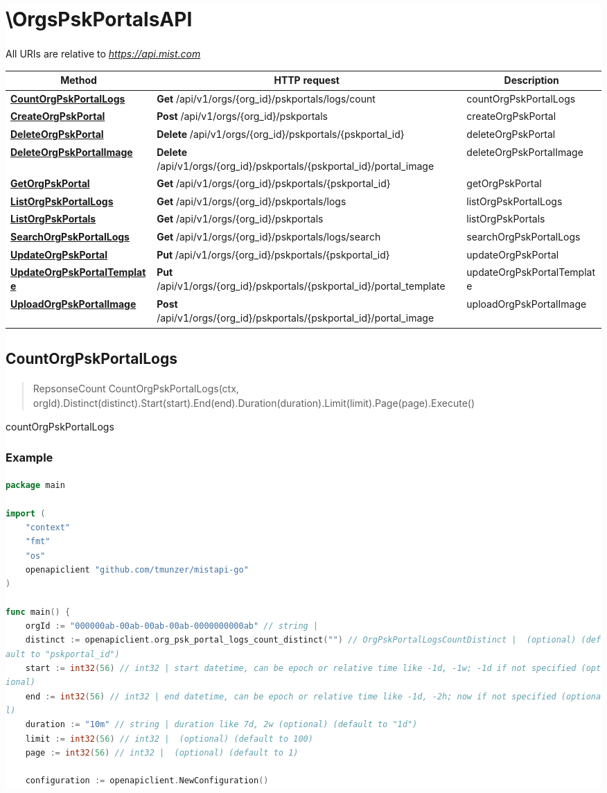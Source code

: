 # \OrgsPskPortalsAPI

All URIs are relative to *https://api.mist.com*

Method | HTTP request | Description
------------- | ------------- | -------------
[**CountOrgPskPortalLogs**](OrgsPskPortalsAPI.md#CountOrgPskPortalLogs) | **Get** /api/v1/orgs/{org_id}/pskportals/logs/count | countOrgPskPortalLogs
[**CreateOrgPskPortal**](OrgsPskPortalsAPI.md#CreateOrgPskPortal) | **Post** /api/v1/orgs/{org_id}/pskportals | createOrgPskPortal
[**DeleteOrgPskPortal**](OrgsPskPortalsAPI.md#DeleteOrgPskPortal) | **Delete** /api/v1/orgs/{org_id}/pskportals/{pskportal_id} | deleteOrgPskPortal
[**DeleteOrgPskPortalImage**](OrgsPskPortalsAPI.md#DeleteOrgPskPortalImage) | **Delete** /api/v1/orgs/{org_id}/pskportals/{pskportal_id}/portal_image | deleteOrgPskPortalImage
[**GetOrgPskPortal**](OrgsPskPortalsAPI.md#GetOrgPskPortal) | **Get** /api/v1/orgs/{org_id}/pskportals/{pskportal_id} | getOrgPskPortal
[**ListOrgPskPortalLogs**](OrgsPskPortalsAPI.md#ListOrgPskPortalLogs) | **Get** /api/v1/orgs/{org_id}/pskportals/logs | listOrgPskPortalLogs
[**ListOrgPskPortals**](OrgsPskPortalsAPI.md#ListOrgPskPortals) | **Get** /api/v1/orgs/{org_id}/pskportals | listOrgPskPortals
[**SearchOrgPskPortalLogs**](OrgsPskPortalsAPI.md#SearchOrgPskPortalLogs) | **Get** /api/v1/orgs/{org_id}/pskportals/logs/search | searchOrgPskPortalLogs
[**UpdateOrgPskPortal**](OrgsPskPortalsAPI.md#UpdateOrgPskPortal) | **Put** /api/v1/orgs/{org_id}/pskportals/{pskportal_id} | updateOrgPskPortal
[**UpdateOrgPskPortalTemplate**](OrgsPskPortalsAPI.md#UpdateOrgPskPortalTemplate) | **Put** /api/v1/orgs/{org_id}/pskportals/{pskportal_id}/portal_template | updateOrgPskPortalTemplate
[**UploadOrgPskPortalImage**](OrgsPskPortalsAPI.md#UploadOrgPskPortalImage) | **Post** /api/v1/orgs/{org_id}/pskportals/{pskportal_id}/portal_image | uploadOrgPskPortalImage



## CountOrgPskPortalLogs

> RepsonseCount CountOrgPskPortalLogs(ctx, orgId).Distinct(distinct).Start(start).End(end).Duration(duration).Limit(limit).Page(page).Execute()

countOrgPskPortalLogs



### Example

```go
package main

import (
	"context"
	"fmt"
	"os"
	openapiclient "github.com/tmunzer/mistapi-go"
)

func main() {
	orgId := "000000ab-00ab-00ab-00ab-0000000000ab" // string | 
	distinct := openapiclient.org_psk_portal_logs_count_distinct("") // OrgPskPortalLogsCountDistinct |  (optional) (default to "pskportal_id")
	start := int32(56) // int32 | start datetime, can be epoch or relative time like -1d, -1w; -1d if not specified (optional)
	end := int32(56) // int32 | end datetime, can be epoch or relative time like -1d, -2h; now if not specified (optional)
	duration := "10m" // string | duration like 7d, 2w (optional) (default to "1d")
	limit := int32(56) // int32 |  (optional) (default to 100)
	page := int32(56) // int32 |  (optional) (default to 1)

	configuration := openapiclient.NewConfiguration()
```